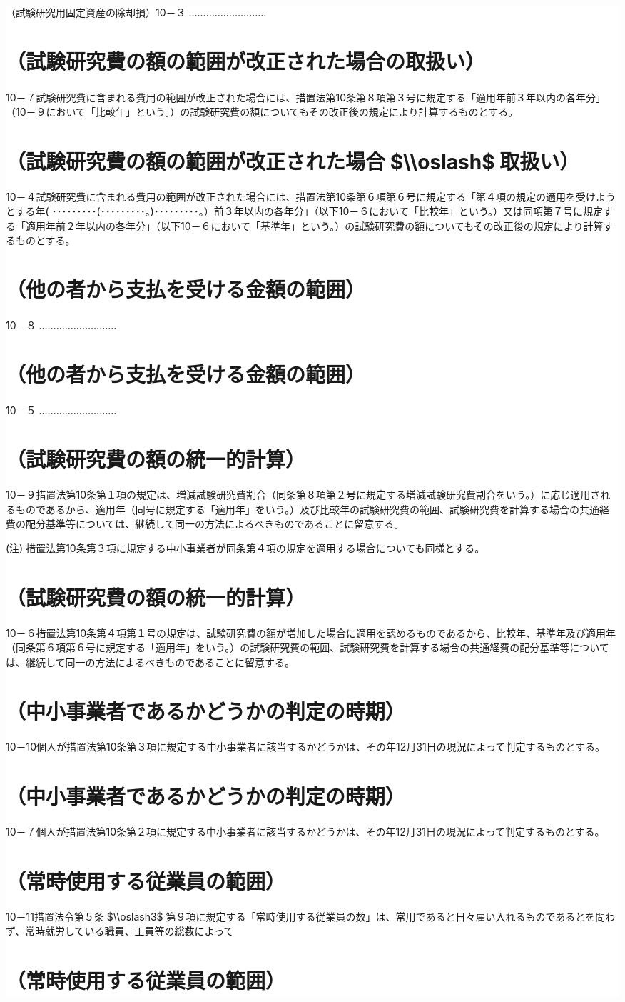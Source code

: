 （試験研究用固定資産の除却損）10－３ ………………………

# （試験研究費の額の範囲が改正された場合の取扱い）

10－７試験研究費に含まれる費用の範囲が改正された場合には、措置法第10条第８項第３号に規定する「適用年前３年以内の各年分」（10－９において「比較年」という。）の試験研究費の額についてもその改正後の規定により計算するものとする。

# （試験研究費の額の範囲が改正された場合 $\\oslash$ 取扱い）

10－４試験研究費に含まれる費用の範囲が改正された場合には、措置法第10条第６項第６号に規定する「第４項の規定の適用を受けようとする年( ･････････(･････････。)･････････。）前３年以内の各年分」（以下10－６において「比較年」という。）又は同項第７号に規定する「適用年前２年以内の各年分」（以下10－６において「基準年」という。）の試験研究費の額についてもその改正後の規定により計算するものとする。

# （他の者から支払を受ける金額の範囲）

10－８ ………………………

# （他の者から支払を受ける金額の範囲）

10－５ ………………………

# （試験研究費の額の統一的計算）

10－９措置法第10条第１項の規定は、増減試験研究費割合（同条第８項第２号に規定する増減試験研究費割合をいう。）に応じ適用されるものであるから、適用年（同号に規定する「適用年」をいう。）及び比較年の試験研究費の範囲、試験研究費を計算する場合の共通経費の配分基準等については、継続して同一の方法によるべきものであることに留意する。

(注) 措置法第10条第３項に規定する中小事業者が同条第４項の規定を適用する場合についても同様とする。

# （試験研究費の額の統一的計算）

10－６措置法第10条第４項第１号の規定は、試験研究費の額が増加した場合に適用を認めるものであるから、比較年、基準年及び適用年（同条第６項第６号に規定する「適用年」をいう。）の試験研究費の範囲、試験研究費を計算する場合の共通経費の配分基準等については、継続して同一の方法によるべきものであることに留意する。

# （中小事業者であるかどうかの判定の時期）

10－10個人が措置法第10条第３項に規定する中小事業者に該当するかどうかは、その年12月31日の現況によって判定するものとする。

# （中小事業者であるかどうかの判定の時期）

10－７個人が措置法第10条第２項に規定する中小事業者に該当するかどうかは、その年12月31日の現況によって判定するものとする。

# （常時使用する従業員の範囲）

10－11措置法令第５条 $\\oslash3$ 第９項に規定する「常時使用する従業員の数」は、常用であると日々雇い入れるものであるとを問わず、常時就労している職員、工員等の総数によって

# （常時使用する従業員の範囲）

